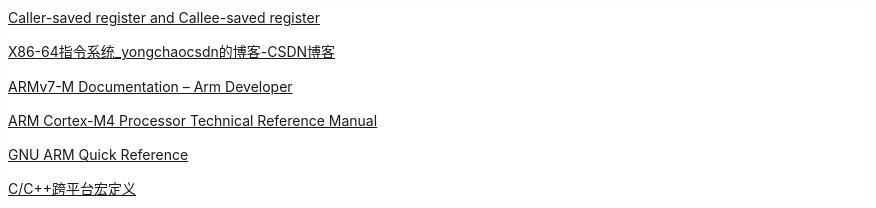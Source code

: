 [Caller-saved register and Callee-saved register](https://blog.csdn.net/l919898756/article/details/103142439)

[X86-64指令系统_yongchaocsdn的博客-CSDN博客](https://blog.csdn.net/yongchaocsdn/article/details/78336233)

[ARMv7-M Documentation – Arm Developer](https://developer.arm.com/documentation/ddi0403/d/Application-Level-Architecture/The-ARMv7-M-Instruction-Set/About-the-instruction-set?lang=en)

[ARM Cortex-M4 Processor Technical Reference Manual](https://developer.arm.com/documentation/100166/0001/System-Control?search=5eec6e71e24a5e02d07b259a)

[GNU ARM Quick Reference](https://www.ic.unicamp.br/~celio/mc404-2014/docs/gnu-arm-directives.pdf)

[C/C++跨平台宏定义](https://sourceforge.net/p/predef/wiki/Home/)

